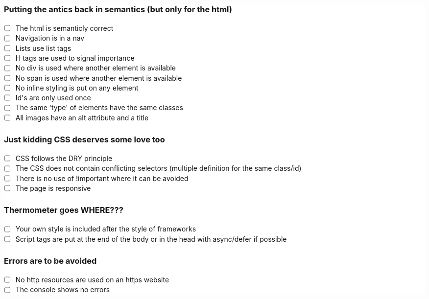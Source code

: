 ### Putting the antics back in semantics (but only for the html)
- [ ] The html is semanticly correct
- [ ] Navigation is in a nav
- [ ] Lists use list tags
- [ ] H tags are used to signal importance
- [ ] No div is used where another element is available
- [ ] No span is used where another element is available
- [ ] No inline styling is put on any element
- [ ] Id's are only used once
- [ ] The same 'type' of elements have the same classes
- [ ] All images have an alt attribute and a title

### Just kidding CSS deserves some love too
- [ ] CSS follows the DRY principle
- [ ] The CSS does not contain conflicting selectors (multiple definition for the same class/id)
- [ ] There is no use of !important where it can be avoided
- [ ] The page is responsive

### Thermometer goes WHERE???
- [ ] Your own style is included after the style of frameworks
- [ ] Script tags are put at the end of the body or in the head with async/defer if possible

### Errors are to be avoided
- [ ] No http resources are used on an https website
- [ ] The console shows no errors
